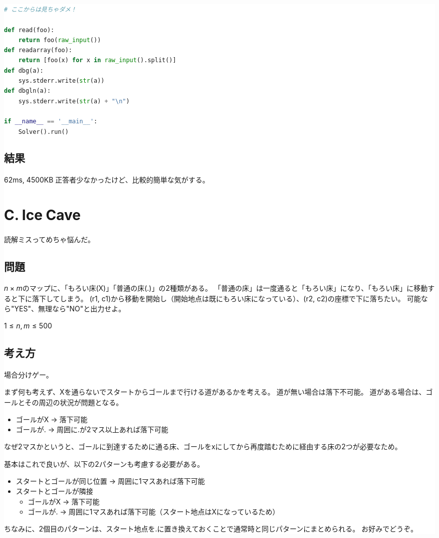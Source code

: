 ```python
# ここからは見ちゃダメ！

def read(foo):
    return foo(raw_input())
def readarray(foo):
    return [foo(x) for x in raw_input().split()]
def dbg(a):
    sys.stderr.write(str(a))
def dbgln(a):
    sys.stderr.write(str(a) + "\n")

if __name__ == '__main__':
    Solver().run()
```

## 結果
62ms, 4500KB
正答者少なかったけど、比較的簡単な気がする。

# C. Ice Cave
読解ミスってめちゃ悩んだ。

## 問題
$n \times m$のマップに、「もろい床(X)」「普通の床(.)」の2種類がある。
「普通の床」は一度通ると「もろい床」になり、「もろい床」に移動すると下に落下してしまう。
(r1, c1)から移動を開始し（開始地点は既にもろい床になっている）、(r2, c2)の座標で下に落ちたい。
可能なら"YES"、無理なら"NO"と出力せよ。

$1 \leq n,m \leq 500$

## 考え方
場合分けゲー。

まず何も考えず、Xを通らないでスタートからゴールまで行ける道があるかを考える。
道が無い場合は落下不可能。
道がある場合は、ゴールとその周辺の状況が問題となる。

- ゴールがX -> 落下可能
- ゴールが. -> 周囲に.が2マス以上あれば落下可能

なぜ2マスかというと、ゴールに到達するために通る床、ゴールをxにしてから再度踏むために経由する床の2つが必要なため。

基本はこれで良いが、以下の2パターンも考慮する必要がある。

- スタートとゴールが同じ位置 -> 周囲に1マスあれば落下可能
- スタートとゴールが隣接
	- ゴールがX -> 落下可能
	- ゴールが. -> 周囲に1マスあれば落下可能（スタート地点はXになっているため）

ちなみに、2個目のパターンは、スタート地点を.に置き換えておくことで通常時と同じパターンにまとめられる。
お好みでどうぞ。
